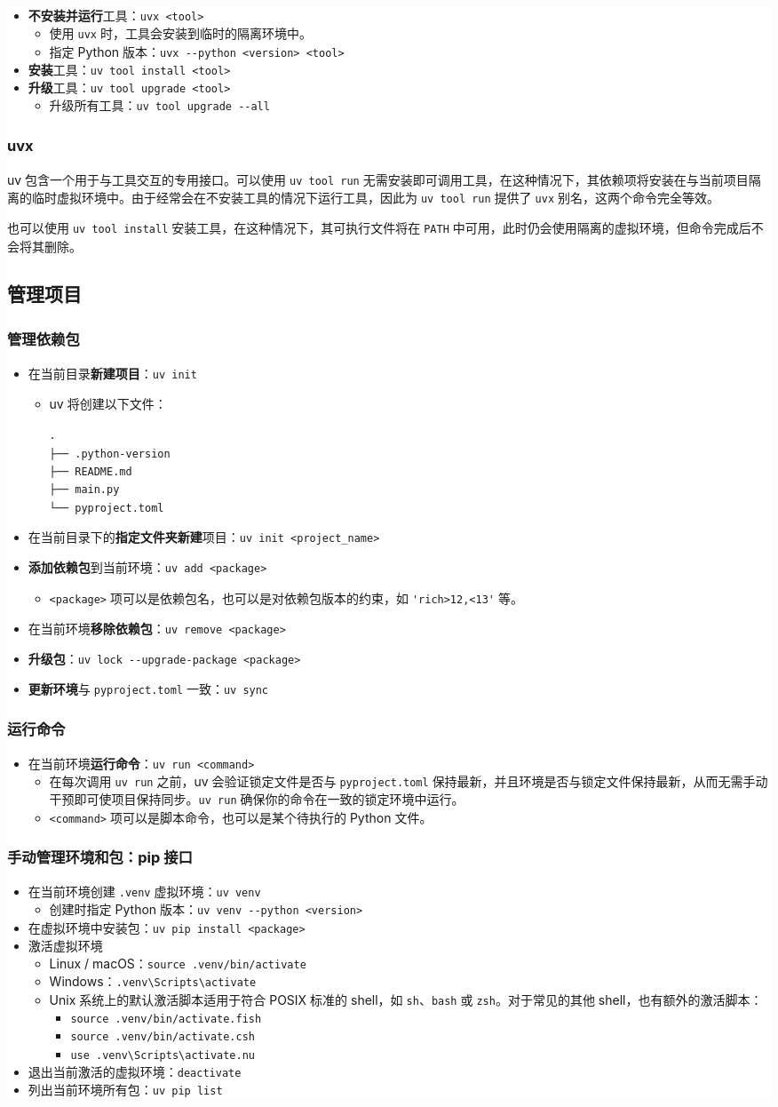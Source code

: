 - **不安装并运行**工具：`uvx <tool>`
  - 使用 `uvx` 时，工具会安装到临时的隔离环境中。
  - 指定 Python 版本：`uvx --python <version> <tool>`
- **安装**工具：`uv tool install <tool>`
- **升级**工具：`uv tool upgrade <tool>`
  - 升级所有工具：`uv tool upgrade --all`

### uvx

uv 包含一个用于与工具交互的专用接口。可以使用 `uv tool run` 无需安装即可调用工具，在这种情况下，其依赖项将安装在与当前项目隔离的临时虚拟环境中。由于经常会在不安装工具的情况下运行工具，因此为 `uv tool run` 提供了 `uvx` 别名，这两个命令完全等效。

也可以使用 `uv tool install` 安装工具，在这种情况下，其可执行文件将在 `PATH` 中可用，此时仍会使用隔离的虚拟环境，但命令完成后不会将其删除。

## 管理项目

### 管理依赖包

- 在当前目录**新建项目**：`uv init`
  - uv 将创建以下文件：
    ```text 
    .
    ├── .python-version
    ├── README.md
    ├── main.py
    └── pyproject.toml
    ```

- 在当前目录下的**指定文件夹新建**项目：`uv init <project_name>`
- **添加依赖包**到当前环境：`uv add <package>`
  - &#x20;`<package>` 项可以是依赖包名，也可以是对依赖包版本的约束，如 `'rich>12,<13'` 等。
- 在当前环境**移除依赖包**：`uv remove <package>`
- **升级包**：`uv lock --upgrade-package <package>`
- **更新环境**与 `pyproject.toml` 一致：`uv sync`

### 运行命令

- 在当前环境**运行命令**：`uv run <command>`
  - 在每次调用 `uv run` 之前，uv 会验证锁定文件是否与 `pyproject.toml` 保持最新，并且环境是否与锁定文件保持最新，从而无需手动干预即可使项目保持同步。`uv run` 确保你的命令在一致的锁定环境中运行。
  - `<command>` 项可以是脚本命令，也可以是某个待执行的 Python 文件。

### 手动管理环境和包：pip 接口

- 在当前环境创建 `.venv` 虚拟环境：`uv venv`
  - 创建时指定 Python 版本：`uv venv --python <version>`
- 在虚拟环境中安装包：`uv pip install <package>`
- 激活虚拟环境
  - Linux / macOS：`source .venv/bin/activate`
  - Windows：`.venv\Scripts\activate`
  - Unix 系统上的默认激活脚本适用于符合 POSIX 标准的 shell，如 `sh`、`bash` 或 `zsh`。对于常见的其他 shell，也有额外的激活脚本：
    - `source .venv/bin/activate.fish`
    - `source .venv/bin/activate.csh`
    - `use .venv\Scripts\activate.nu`
- 退出当前激活的虚拟环境：`deactivate`
- 列出当前环境所有包：`uv pip list`
